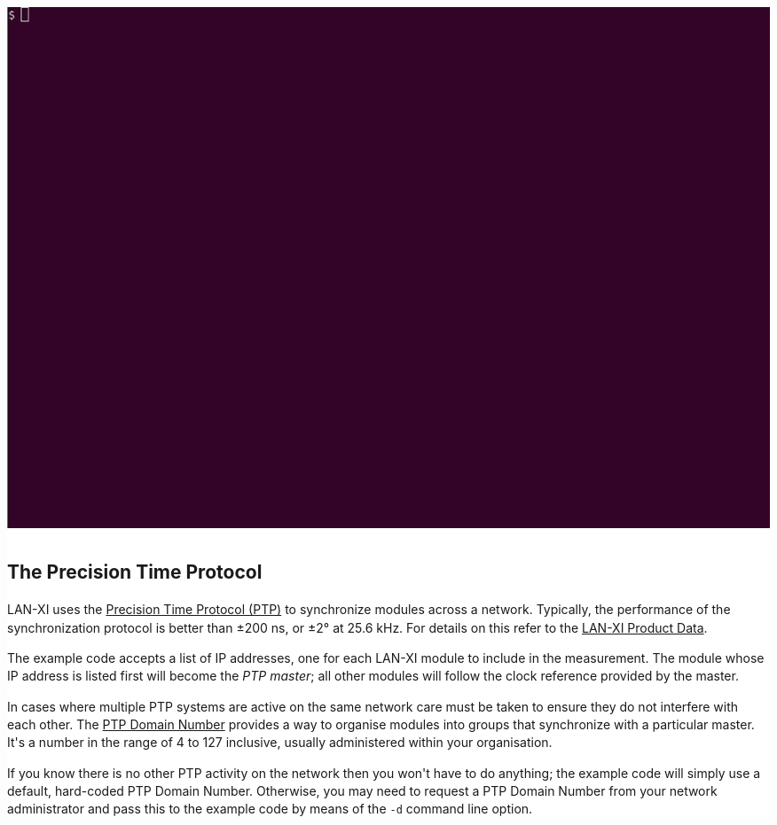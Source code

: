 ![Typical output from running the code sample](../images/streaming_multi_module.gif)

## The Precision Time Protocol

LAN-XI uses the [Precision Time Protocol (PTP)](https://en.wikipedia.org/wiki/Precision_Time_Protocol) to synchronize modules across a network. Typically, the performance of the synchronization protocol is better than ±200 ns, or ±2° at 25.6 kHz. For details on this refer to the [LAN-XI Product Data](https://www.bksv.com/-/media/literature/Product-Data/bp2215.ashx).

The example code accepts a list of IP addresses, one for each LAN-XI module to include in the measurement. The module whose IP address is listed first will become the *PTP master*; all other modules will follow the clock reference provided by the master.

In cases where multiple PTP systems are active on the same network care must be taken to ensure they do not interfere with each other. The [PTP Domain Number](https://en.wikipedia.org/wiki/Precision_Time_Protocol#Domains) provides a way to organise modules into groups that synchronize with a particular master. It's a number in the range of 4 to 127 inclusive, usually administered within your organisation.

If you know there is no other PTP activity on the network then you won't have to do anything; the example code will simply use a default, hard-coded PTP Domain Number. Otherwise, you may need to request a PTP Domain Number from your network administrator and pass this to the example code by means of the `-d` command line option.
